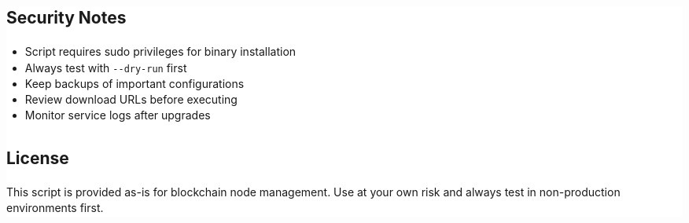 ## Security Notes

- Script requires sudo privileges for binary installation
- Always test with `--dry-run` first
- Keep backups of important configurations
- Review download URLs before executing
- Monitor service logs after upgrades

## License

This script is provided as-is for blockchain node management. Use at your own risk and always test in non-production environments first.

